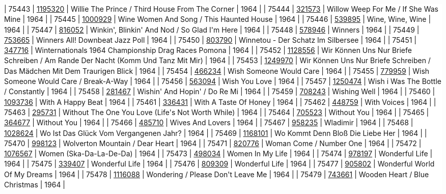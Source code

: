 | 75443 | [1195320](https://www.discogs.com/master/1195320) | Willie The Prince / Third House From The Corner | 1964 |
| 75444 | [321573](https://www.discogs.com/master/321573) | Willow Weep For Me / If She Was Mine | 1964 |
| 75445 | [1000929](https://www.discogs.com/master/1000929) | Wine Women And Song / This Haunted House | 1964 |
| 75446 | [539895](https://www.discogs.com/master/539895) | Wine, Wine, Wine | 1964 |
| 75447 | [816052](https://www.discogs.com/master/816052) | Winkin', Blinkin' And Nod / So Glad I'm Here | 1964 |
| 75448 | [578946](https://www.discogs.com/master/578946) | Winners | 1964 |
| 75449 | [753665](https://www.discogs.com/master/753665) | Winners All! Downbeat Jazz Poll | 1964 |
| 75450 | [803790](https://www.discogs.com/master/803790) | Winnetou - Der Schatz Im Silbersee | 1964 |
| 75451 | [347716](https://www.discogs.com/master/347716) | Winternationals 1964 Championship Drag Races Pomona | 1964 |
| 75452 | [1128556](https://www.discogs.com/master/1128556) | Wir Können Uns Nur Briefe Schreiben / Am Rande Der Nacht (Komm Und Tanz Mit Mir) | 1964 |
| 75453 | [1249970](https://www.discogs.com/master/1249970) | Wir Können Uns Nur Briefe Schreiben / Das Mädchen Mit Dem Traurigen Blick | 1964 |
| 75454 | [466234](https://www.discogs.com/master/466234) | Wish Someone Would Care | 1964 |
| 75455 | [779959](https://www.discogs.com/master/779959) | Wish Someone Would Care / Break-A-Way | 1964 |
| 75456 | [563094](https://www.discogs.com/master/563094) | Wish You Love | 1964 |
| 75457 | [1250474](https://www.discogs.com/master/1250474) | Wish i Was The Bottle / Constantly | 1964 |
| 75458 | [281467](https://www.discogs.com/master/281467) | Wishin' And Hopin' / Do Re Mi | 1964 |
| 75459 | [708243](https://www.discogs.com/master/708243) | Wishing Well | 1964 |
| 75460 | [1093736](https://www.discogs.com/master/1093736) | With A Happy Beat | 1964 |
| 75461 | [336431](https://www.discogs.com/master/336431) | With A Taste Of Honey | 1964 |
| 75462 | [448759](https://www.discogs.com/master/448759) | With Voices | 1964 |
| 75463 | [295731](https://www.discogs.com/master/295731) | Without The One You Love (Life's Not Worth While) | 1964 |
| 75464 | [705523](https://www.discogs.com/master/705523) | Without You | 1964 |
| 75465 | [364677](https://www.discogs.com/master/364677) | Without You | 1964 |
| 75466 | [485710](https://www.discogs.com/master/485710) | Wives And Lovers | 1964 |
| 75467 | [958235](https://www.discogs.com/master/958235) | Wladimir | 1964 |
| 75468 | [1028624](https://www.discogs.com/master/1028624) | Wo Ist Das Glück Vom Vergangenen Jahr? | 1964 |
| 75469 | [1168101](https://www.discogs.com/master/1168101) | Wo Kommt Denn Bloß Die Liebe Her | 1964 |
| 75470 | [998123](https://www.discogs.com/master/998123) | Wolverton Mountain / Dear Heart | 1964 |
| 75471 | [820776](https://www.discogs.com/master/820776) | Woman Come / Number One | 1964 |
| 75472 | [1076567](https://www.discogs.com/master/1076567) | Women (Ska-Da-La-De-Da) | 1964 |
| 75473 | [498034](https://www.discogs.com/master/498034) | Women In My Life | 1964 |
| 75474 | [978197](https://www.discogs.com/master/978197) | Wonderful Life | 1964 |
| 75475 | [339407](https://www.discogs.com/master/339407) | Wonderful Life | 1964 |
| 75476 | [809309](https://www.discogs.com/master/809309) | Wonderful Life | 1964 |
| 75477 | [905802](https://www.discogs.com/master/905802) | Wonderful World Of My Dreams | 1964 |
| 75478 | [1116088](https://www.discogs.com/master/1116088) | Wondering / Please Don't Leave Me | 1964 |
| 75479 | [743661](https://www.discogs.com/master/743661) | Wooden Heart / Blue Christmas | 1964 |